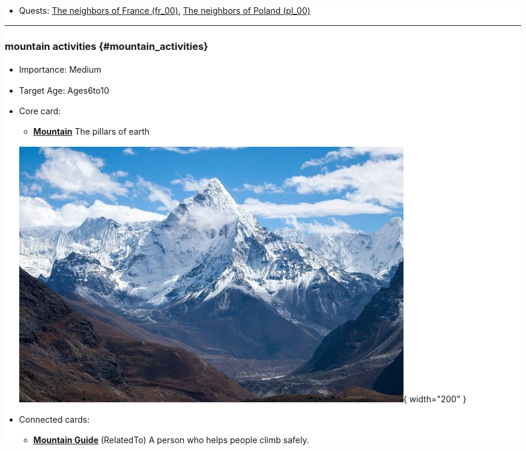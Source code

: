- Quests: [The neighbors of France (fr_00)](../quests/quest/fr_00.md), [The neighbors of Poland (pl_00)](../quests/quest/pl_00.md)

---

### mountain activities {#mountain_activities}
- Importance: Medium  
- Target Age: Ages6to10
- Core card:
    - **[Mountain](../cards/index.md#mountain)**
    The pillars of earth

    ![preview mountain](../../../assets/img/content/cards/mountain.jpg){ width="200" }

- Connected cards:
    - **[Mountain Guide](../cards/index.md#mountain_guide)** (RelatedTo)
    A person who helps people climb safely.
